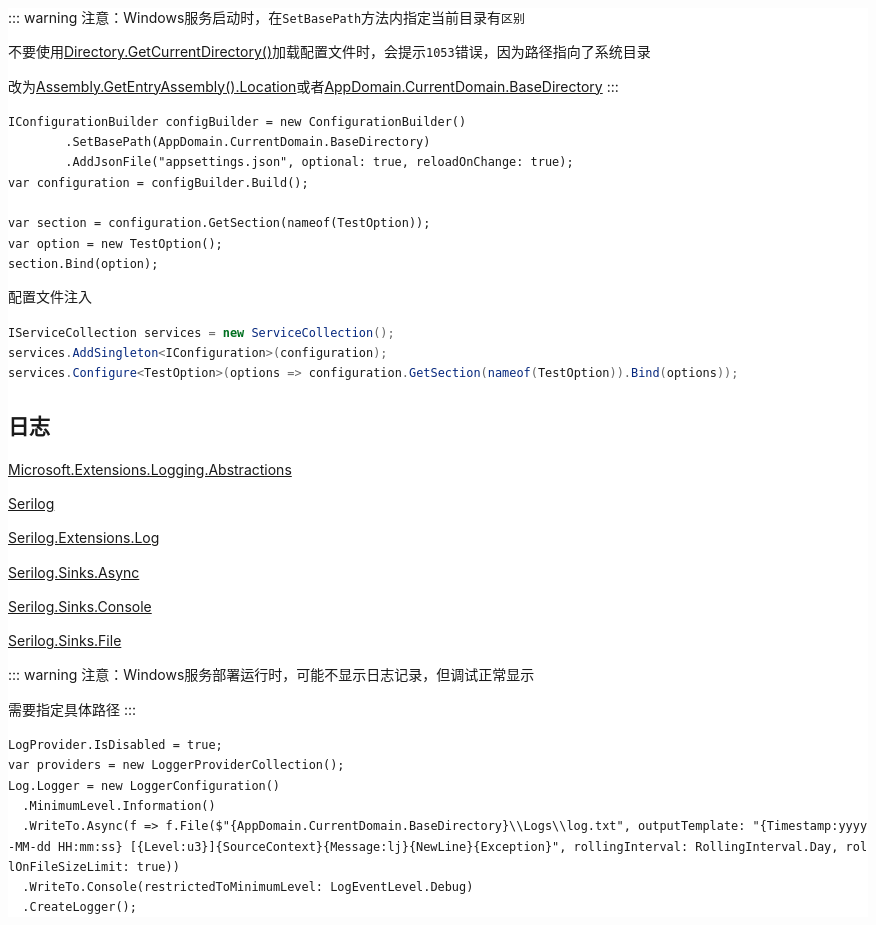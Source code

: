 ::: warning
注意：Windows服务启动时，在`SetBasePath`方法内指定当前目录有`区别`

不要使用[Directory.GetCurrentDirectory()](https://learn.microsoft.com/zh-cn/dotnet/api/system.io.directory.getcurrentdirectory?view=net-8.0)加载配置文件时，会提示`1053`错误，因为路径指向了系统目录

改为[Assembly.GetEntryAssembly().Location](https://learn.microsoft.com/zh-cn/dotnet/api/system.reflection.assembly.getentryassembly?view=net-8.0)或者[AppDomain.CurrentDomain.BaseDirectory](https://learn.microsoft.com/zh-cn/dotnet/api/system.appdomain.basedirectory?view=net-7.0)
::: 

```cs{2}
IConfigurationBuilder configBuilder = new ConfigurationBuilder()
        .SetBasePath(AppDomain.CurrentDomain.BaseDirectory)
        .AddJsonFile("appsettings.json", optional: true, reloadOnChange: true);
var configuration = configBuilder.Build();

var section = configuration.GetSection(nameof(TestOption));
var option = new TestOption();
section.Bind(option);
```

配置文件注入

```cs
IServiceCollection services = new ServiceCollection();
services.AddSingleton<IConfiguration>(configuration);
services.Configure<TestOption>(options => configuration.GetSection(nameof(TestOption)).Bind(options));
```

## 日志

[Microsoft.Extensions.Logging.Abstractions](https://www.nuget.org/packages/Serilog)

[Serilog](https://www.nuget.org/packages/Serilog)

[Serilog.Extensions.Log](https://www.nuget.org/packages/Serilog.Extensions.Log)

[Serilog.Sinks.Async](https://www.nuget.org/packages/Serilog.Sinks.Async)

[Serilog.Sinks.Console](https://www.nuget.org/packages/Serilog.Sinks.Console)

[Serilog.Sinks.File](https://www.nuget.org/packages/Serilog.Sinks.File)

::: warning
注意：Windows服务部署运行时，可能不显示日志记录，但调试正常显示

需要指定具体路径
:::

```cs{5}
LogProvider.IsDisabled = true;
var providers = new LoggerProviderCollection();
Log.Logger = new LoggerConfiguration()
  .MinimumLevel.Information()
  .WriteTo.Async(f => f.File($"{AppDomain.CurrentDomain.BaseDirectory}\\Logs\\log.txt", outputTemplate: "{Timestamp:yyyy-MM-dd HH:mm:ss} [{Level:u3}]{SourceContext}{Message:lj}{NewLine}{Exception}", rollingInterval: RollingInterval.Day, rollOnFileSizeLimit: true))
  .WriteTo.Console(restrictedToMinimumLevel: LogEventLevel.Debug)
  .CreateLogger();
```
